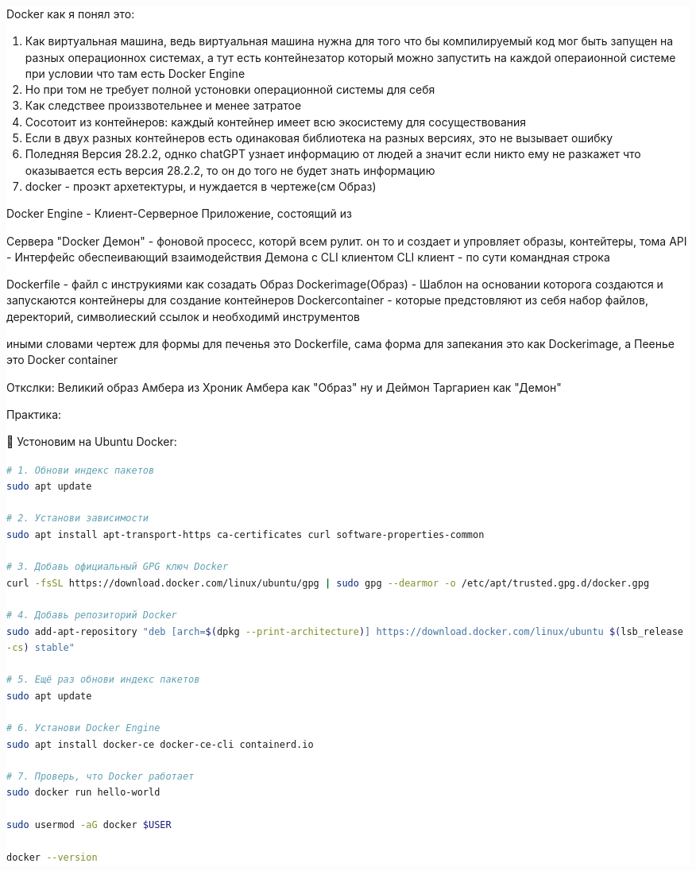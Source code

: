 Docker как я понял это:

1. Как виртуальная машина, ведь виртуальная машина нужна для того что бы компилируемый код мог быть запущен на разных операционнох системах, а тут есть контейнезатор который можно запустить на каждой операионной системе при условии что там есть Docker Engine
2. Но при том не требует полной устоновки операционной системы для себя
3. Как следствее произзвотельнее и менее затратое
4. Сосотоит из контейнеров: каждый контейнер имеет всю экосистему для сосуществования
5. Если в двух разных контейнеров есть одинаковая библиотека на разных версиях, это не вызывает ошибку
6. Поледняя Версия 28.2.2, однко chatGPT узнает информацию от людей а значит если никто ему не разкажет что оказывается есть версия 28.2.2, то он до того не будет знать информацию
7. docker - проэкт архетектуры, и нуждается в чертеже(см Образ)

Docker Engine - Клиент-Серверное Приложение, состоящий из

Сервера "Docker Демон" - фоновой просесс, которй всем рулит. он то и создает и упровляет образы, контейтеры, тома
API - Интерфейс обеспеивающий взаимодействия Демона с CLI клиентом
CLI клиент - по сути командная строка

Dockerfile - файл с инструкиями как созадать Образ
Dockerimage(Образ) - Шаблон на основании которога создаются и запускаются контейнеры для создание контейнеров
Dockercontainer - которые предстовляют из себя набор файлов, деректорий, символиеский ссылок и необходимй инструментов

иными словами чертеж для формы для печенья это Dockerfile, сама форма для запекания это как Dockerimage, а Пеенье это Docker container

Откслки:
Великий образ Амбера из Хроник Амбера как "Образ" ну и Деймон Таргариен как "Демон"

Практика:

🐧 Устоновим на Ubuntu Docker:

```bash
# 1. Обнови индекс пакетов
sudo apt update

# 2. Установи зависимости
sudo apt install apt-transport-https ca-certificates curl software-properties-common

# 3. Добавь официальный GPG ключ Docker
curl -fsSL https://download.docker.com/linux/ubuntu/gpg | sudo gpg --dearmor -o /etc/apt/trusted.gpg.d/docker.gpg

# 4. Добавь репозиторий Docker
sudo add-apt-repository "deb [arch=$(dpkg --print-architecture)] https://download.docker.com/linux/ubuntu $(lsb_release -cs) stable"

# 5. Ещё раз обнови индекс пакетов
sudo apt update

# 6. Установи Docker Engine
sudo apt install docker-ce docker-ce-cli containerd.io

# 7. Проверь, что Docker работает
sudo docker run hello-world

sudo usermod -aG docker $USER

docker --version
```
